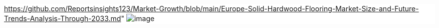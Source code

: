 <a href=https://github.com/Reportsinsights123/Market-Growth/blob/main/Europe-Solid-Hardwood-Flooring-Market-Size-and-Future-Trends-Analysis-Through-2033.md>https://github.com/Reportsinsights123/Market-Growth/blob/main/Europe-Solid-Hardwood-Flooring-Market-Size-and-Future-Trends-Analysis-Through-2033.md</a>"
![image](https://github.com/user-attachments/assets/45174b05-ef32-45c8-9381-af2498703405)

